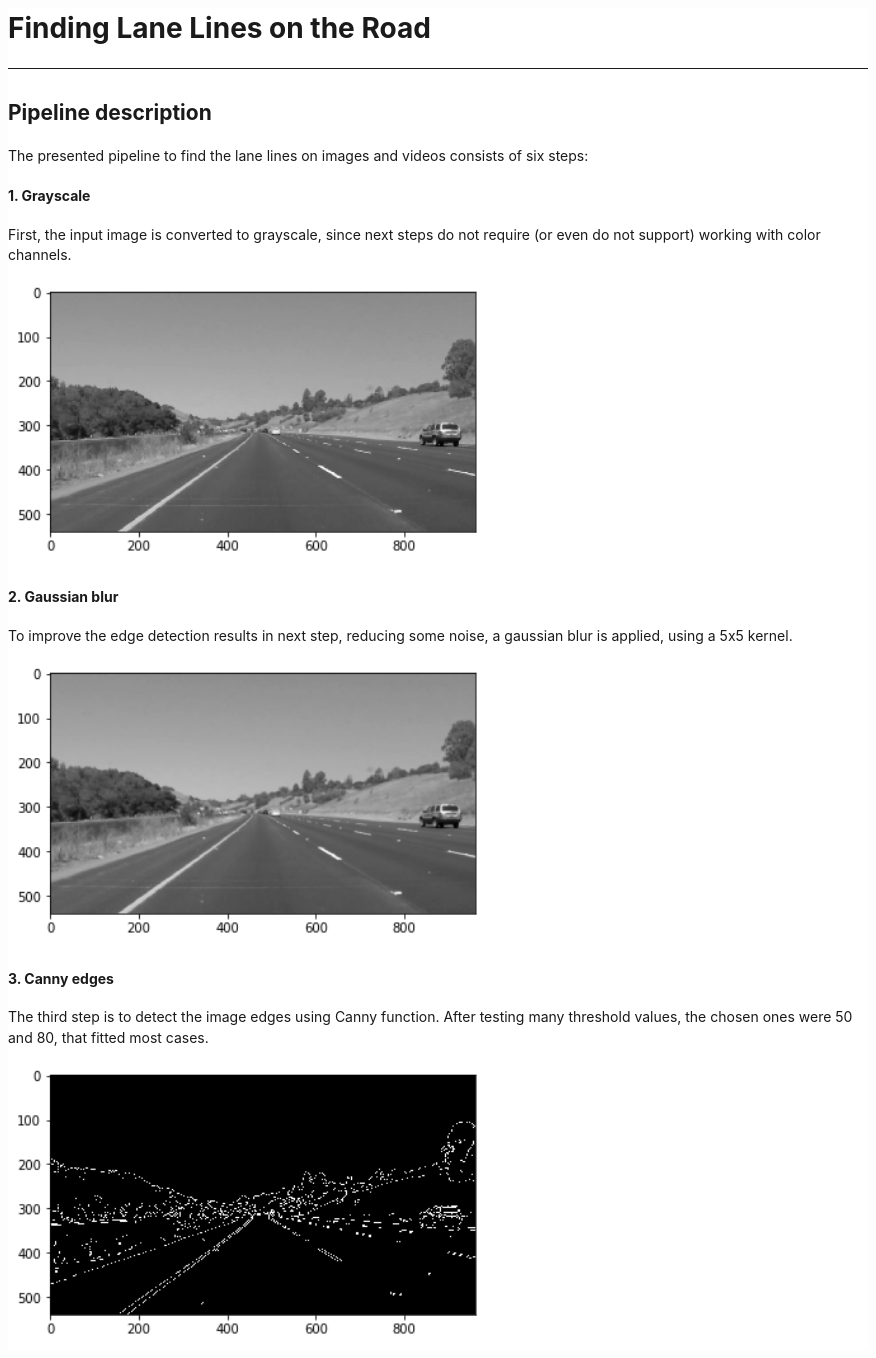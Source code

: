 # **Finding Lane Lines on the Road** 


[//]: # (Image References)
[image1]: ./writeup_images/step1.png "Step 1. Grayscale"
[image2]: ./writeup_images/step2.png "Step 2. Gaussian Blur"
[image3]: ./writeup_images/step3.png "Step 3. Canny Edges"
[image4]: ./writeup_images/step4.png "Step 4. Region of Interest"
[image5]: ./writeup_images/step5_raw.png "Step 5-a. Hough Lines"
[image6]: ./writeup_images/step5_single.png "Step 5-b. Single Lines"
[image7]: ./writeup_images/final_result.png "Step 6. Final Result"

---

## Pipeline description

The presented pipeline to find the lane lines on images and videos consists of six steps:

#### 1. Grayscale

First, the input image is converted to grayscale, since next steps do not require (or even do not support) working with color channels.

<img src="writeup_images/step1.png" width="480" alt="Grayscale" />

#### 2. Gaussian blur

To improve the edge detection results in next step, reducing some noise, a gaussian blur is applied, using a 5x5 kernel.

<img src="writeup_images/step2.png" width="480" alt="GaussianBlur" />

#### 3. Canny edges

The third step is to detect the image edges using Canny function. After testing many threshold values, the chosen ones were 50 and 80, that fitted most cases.

<img src="writeup_images/step3.png" width="480" alt="Canny" />
